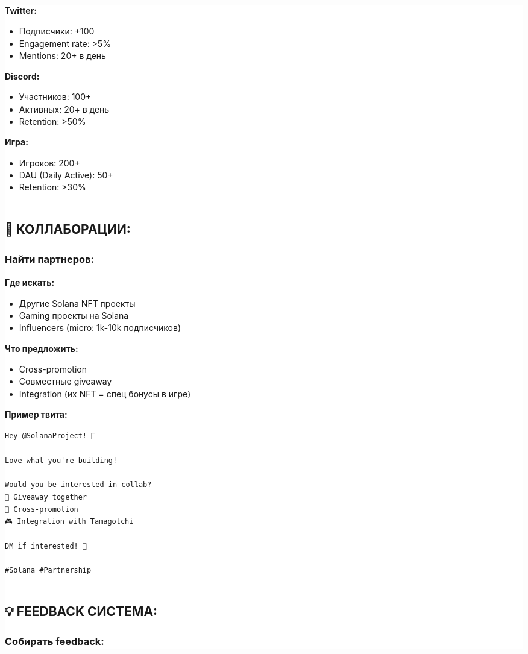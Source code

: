 **Twitter:**
- Подписчики: +100
- Engagement rate: >5%
- Mentions: 20+ в день

**Discord:**
- Участников: 100+
- Активных: 20+ в день
- Retention: >50%

**Игра:**
- Игроков: 200+
- DAU (Daily Active): 50+
- Retention: >30%

---

## 🤝 КОЛЛАБОРАЦИИ:

### Найти партнеров:

**Где искать:**
- Другие Solana NFT проекты
- Gaming проекты на Solana
- Influencers (micro: 1k-10k подписчиков)

**Что предложить:**
- Cross-promotion
- Совместные giveaway
- Integration (их NFT = спец бонусы в игре)

**Пример твита:**
```
Hey @SolanaProject! 👋

Love what you're building!

Would you be interested in collab?
🎁 Giveaway together
🤝 Cross-promotion
🎮 Integration with Tamagotchi

DM if interested! 🐣

#Solana #Partnership
```

---

## 💡 FEEDBACK СИСТЕМА:

### Собирать feedback:
